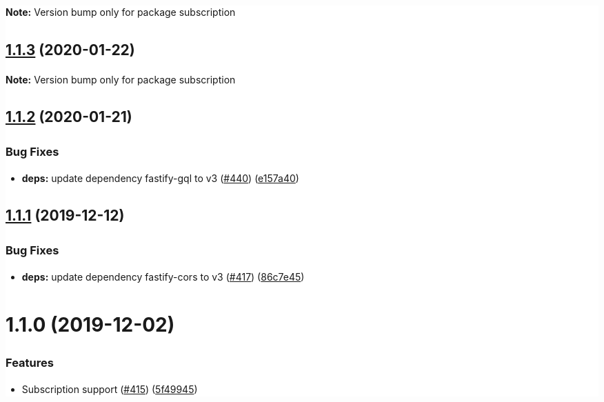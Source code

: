 **Note:** Version bump only for package subscription

## [1.1.3](https://github.com/nearform/graphql-hooks/compare/subscription@1.1.2...subscription@1.1.3) (2020-01-22)

**Note:** Version bump only for package subscription

## [1.1.2](https://github.com/nearform/graphql-hooks/compare/subscription@1.1.1...subscription@1.1.2) (2020-01-21)

### Bug Fixes

- **deps:** update dependency fastify-gql to v3 ([#440](https://github.com/nearform/graphql-hooks/issues/440)) ([e157a40](https://github.com/nearform/graphql-hooks/commit/e157a40227f7e966cbf45c4dd0eb1b971b5f51cc))

## [1.1.1](https://github.com/nearform/graphql-hooks/compare/subscription@1.1.0...subscription@1.1.1) (2019-12-12)

### Bug Fixes

- **deps:** update dependency fastify-cors to v3 ([#417](https://github.com/nearform/graphql-hooks/issues/417)) ([86c7e45](https://github.com/nearform/graphql-hooks/commit/86c7e4590fd05aa69a3d7a1abd11d4f96ad81b21))

# 1.1.0 (2019-12-02)

### Features

- Subscription support ([#415](https://github.com/nearform/graphql-hooks/issues/415)) ([5f49945](https://github.com/nearform/graphql-hooks/commit/5f499457f39043afef2f4730402d5eea1070c44f))
